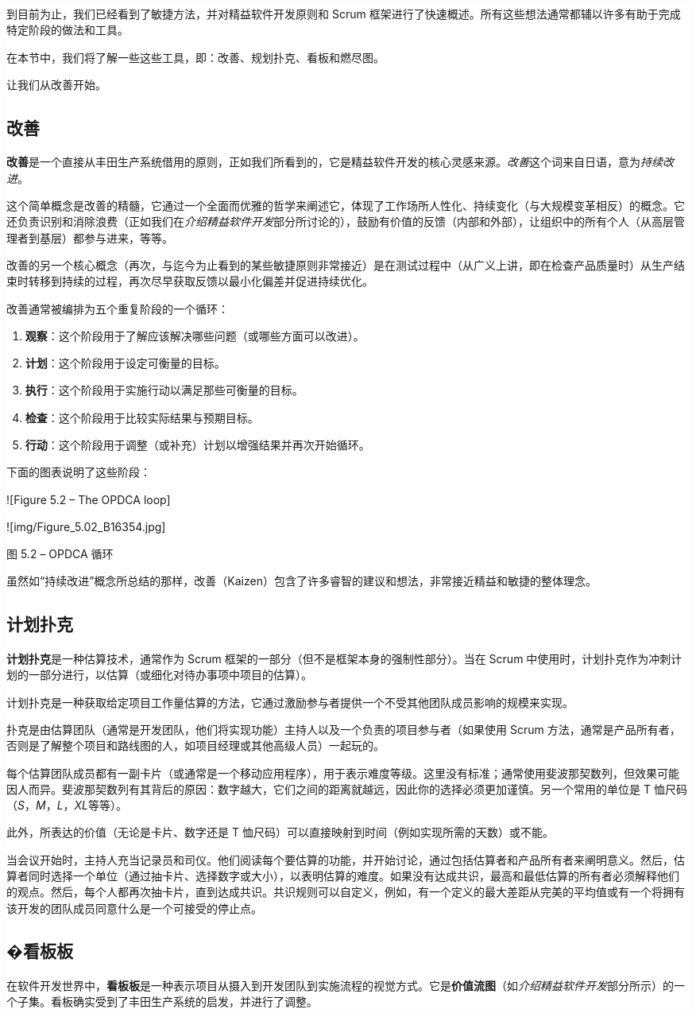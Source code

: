 到目前为止，我们已经看到了敏捷方法，并对精益软件开发原则和 Scrum 框架进行了快速概述。所有这些想法通常都辅以许多有助于完成特定阶段的做法和工具。

在本节中，我们将了解一些这些工具，即：改善、规划扑克、看板和燃尽图。

让我们从改善开始。

## 改善

**改善**是一个直接从丰田生产系统借用的原则，正如我们所看到的，它是精益软件开发的核心灵感来源。*改善*这个词来自日语，意为*持续改进*。

这个简单概念是改善的精髓，它通过一个全面而优雅的哲学来阐述它，体现了工作场所人性化、持续变化（与大规模变革相反）的概念。它还负责识别和消除浪费（正如我们在*介绍精益软件开发*部分所讨论的），鼓励有价值的反馈（内部和外部），让组织中的所有个人（从高层管理者到基层）都参与进来，等等。

改善的另一个核心概念（再次，与迄今为止看到的某些敏捷原则非常接近）是在测试过程中（从广义上讲，即在检查产品质量时）从生产结束时转移到持续的过程，再次尽早获取反馈以最小化偏差并促进持续优化。

改善通常被编排为五个重复阶段的一个循环：

1.  **观察**：这个阶段用于了解应该解决哪些问题（或哪些方面可以改进）。

1.  **计划**：这个阶段用于设定可衡量的目标。

1.  **执行**：这个阶段用于实施行动以满足那些可衡量的目标。

1.  **检查**：这个阶段用于比较实际结果与预期目标。

1.  **行动**：这个阶段用于调整（或补充）计划以增强结果并再次开始循环。

下面的图表说明了这些阶段：

![Figure 5.2 – The OPDCA loop]

![img/Figure_5.02_B16354.jpg]

图 5.2 – OPDCA 循环

虽然如“持续改进”概念所总结的那样，改善（Kaizen）包含了许多睿智的建议和想法，非常接近精益和敏捷的整体理念。

## 计划扑克

**计划扑克**是一种估算技术，通常作为 Scrum 框架的一部分（但不是框架本身的强制性部分）。当在 Scrum 中使用时，计划扑克作为冲刺计划的一部分进行，以估算（或细化对待办事项中项目的估算）。

计划扑克是一种获取给定项目工作量估算的方法，它通过激励参与者提供一个不受其他团队成员影响的规模来实现。

扑克是由估算团队（通常是开发团队，他们将实现功能）主持人以及一个负责的项目参与者（如果使用 Scrum 方法，通常是产品所有者，否则是了解整个项目和路线图的人，如项目经理或其他高级人员）一起玩的。

每个估算团队成员都有一副卡片（或通常是一个移动应用程序），用于表示难度等级。这里没有标准；通常使用斐波那契数列，但效果可能因人而异。斐波那契数列有其背后的原因：数字越大，它们之间的距离就越远，因此你的选择必须更加谨慎。另一个常用的单位是 T 恤尺码（*S*，*M*，*L*，*XL*等等）。

此外，所表达的价值（无论是卡片、数字还是 T 恤尺码）可以直接映射到时间（例如实现所需的天数）或不能。

当会议开始时，主持人充当记录员和司仪。他们阅读每个要估算的功能，并开始讨论，通过包括估算者和产品所有者来阐明意义。然后，估算者同时选择一个单位（通过抽卡片、选择数字或大小），以表明估算的难度。如果没有达成共识，最高和最低估算的所有者必须解释他们的观点。然后，每个人都再次抽卡片，直到达成共识。共识规则可以自定义，例如，有一个定义的最大差距从完美的平均值或有一个将拥有该开发的团队成员同意什么是一个可接受的停止点。

## �看板板

在软件开发世界中，**看板板**是一种表示项目从摄入到开发团队到实施流程的视觉方式。它是**价值流图**（如*介绍精益软件开发*部分所示）的一个子集。看板确实受到了丰田生产系统的启发，并进行了调整。
